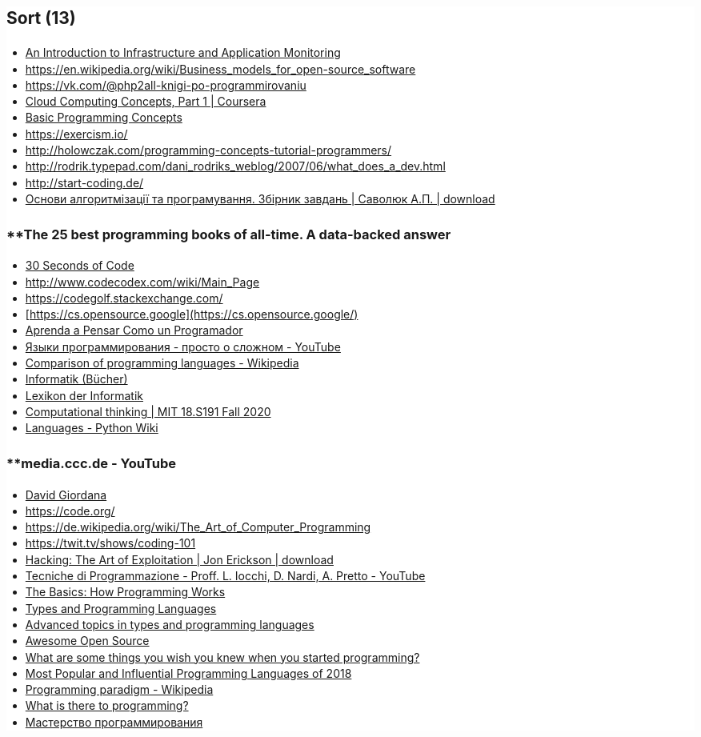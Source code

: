 ## Sort (13)
* [An Introduction to Infrastructure and Application Monitoring](https://waves.digitalocean.com/n/dt0SA2gsv70Na00Twg000D0)
* https://en.wikipedia.org/wiki/Business_models_for_open-source_software
* https://vk.com/@php2all-knigi-po-programmirovaniu
* [Cloud Computing Concepts, Part 1 | Coursera](https://www.coursera.org/learn/cloud-computing?ranMID=40328&ranEAID=JVFxdTr9V80&ranSiteID=JVFxdTr9V80-lATsHYmLbWtjEu0NgftWvQ&siteID=JVFxdTr9V80-lATsHYmLbWtjEu0NgftWvQ&utm_content=10&utm_medium=partners&utm_source=linkshare&utm_campaign=JVFxdTr9V80)
* [Basic Programming Concepts](https://msdn.microsoft.com/en-us/library/x2456k7z(v=vs.80).aspx)
* https://exercism.io/
* http://holowczak.com/programming-concepts-tutorial-programmers/
* http://rodrik.typepad.com/dani_rodriks_weblog/2007/06/what_does_a_dev.html
* http://start-coding.de/
* [Основи алгоритмізації та програмування. Збірник завдань | Саволюк А.П. | download](https://b-ok.cc/book/1144341/03eb8f)

### **The 25 best programming books of all-time. A data-backed answer
* [30 Seconds of Code](https://www.30secondsofcode.org/list/p/1)
* http://www.codecodex.com/wiki/Main_Page
* https://codegolf.stackexchange.com/
* [https://cs.opensource.google](https://cs.opensource.google/)
* [Aprenda a Pensar Como un Programador](https://argentinaenpython.com/quiero-aprender-python/aprenda-a-pensar-como-un-programador-con-python.pdf)
* [Языки программирования - просто о сложном - YouTube](https://www.youtube.com/watch?v=sytkQW7LZak)
* [Comparison of programming languages - Wikipedia](https://en.wikipedia.org/wiki/Comparison_of_programming_languages)
* [Informatik (Bücher)](https://b-ok.cc/s/informatik%20a-z)
* [Lexikon der Informatik](https://b-ok.cc/book/2034878/fa2dc4)
* [Computational thinking | MIT 18.S191 Fall 2020](https://www.youtube.com/playlist?list=PLP8iPy9hna6Q2Kr16aWPOKE0dz9OnsnIJ)
* [Languages - Python Wiki](https://wiki.python.org/moin/Languages)

### **media.ccc.de - YouTube
* [David Giordana](https://www.youtube.com/c/DavidGiordana)
* https://code.org/
* https://de.wikipedia.org/wiki/The_Art_of_Computer_Programming
* https://twit.tv/shows/coding-101
* [Hacking: The Art of Exploitation | Jon Erickson | download](https://b-ok.cc/book/1053096/4eac6c?dsource=recommend)
* [Tecniche di Programmazione - Proff. L. Iocchi, D. Nardi, A. Pretto - YouTube](https://www.youtube.com/playlist?list=PLAQopGWlIcybv3YLRHGS4yZR00X3RvSBm)
* [The Basics: How Programming Works](https://msdn.microsoft.com/en-us/library/ms172579(v=vs.90).aspx)
* [Types and Programming Languages](https://b-ok.cc/book/764580/72fb14)
* [Advanced topics in types and programming languages](https://b-ok.cc/book/490535/9f7156)
* [Awesome Open Source](https://awesomeopensource.com/)
* [What are some things you wish you knew when you started programming?](https://www.quora.com/qemail/track_click?uid=L52Pc3XknCd&al_imp=eyJoYXNoIjogIjgzOTEzNjA0NzA2MTI4OTYzN3wxfDF8MjY5MDcwMTUiLCAidHlwZSI6IDMzfQ%3D%3D&aoid=qW1Xjm3a9Jj&request_id=839136047061289637&aoty=2&et=2&al_pri=QuestionLinkClickthrough&id=5NrceJSpwsWSZhF7KVo4cw%3D%3D&ct=1472258472659363&src=1&ty_data=bJJX3tQbrb6&ty=1&click_pos=1&st=1472258472659363&source=1&stories=1_bJJX3tQbrb6%7C1_13hsstT8ry1%7C1_aqOX7CgAp6B%7C1_RqHYHU7dSh%7C1_aKitAc8QSTa%7C1_4s9feIKmqEj%7C1_znq4rGgJ7Za%7C1_oocO7nBTWIr%7C1_R6fZ33jjJHx%7C1_3o3doYoe1vy&v=0&aty=4)
* [Most Popular and Influential Programming Languages of 2018](https://stackify.com/popular-programming-languages-2018/)
* [Programming paradigm - Wikipedia](https://en.wikipedia.org/wiki/Programming_paradigm)
* [What is there to programming?](https://www.reddit.com/r/learnprogramming/comments/ed7zyn/what_is_there_to_programming/)
* [Мастерство программирования](https://vk.com/@physics_math-masterstvo-programmirovaniya)